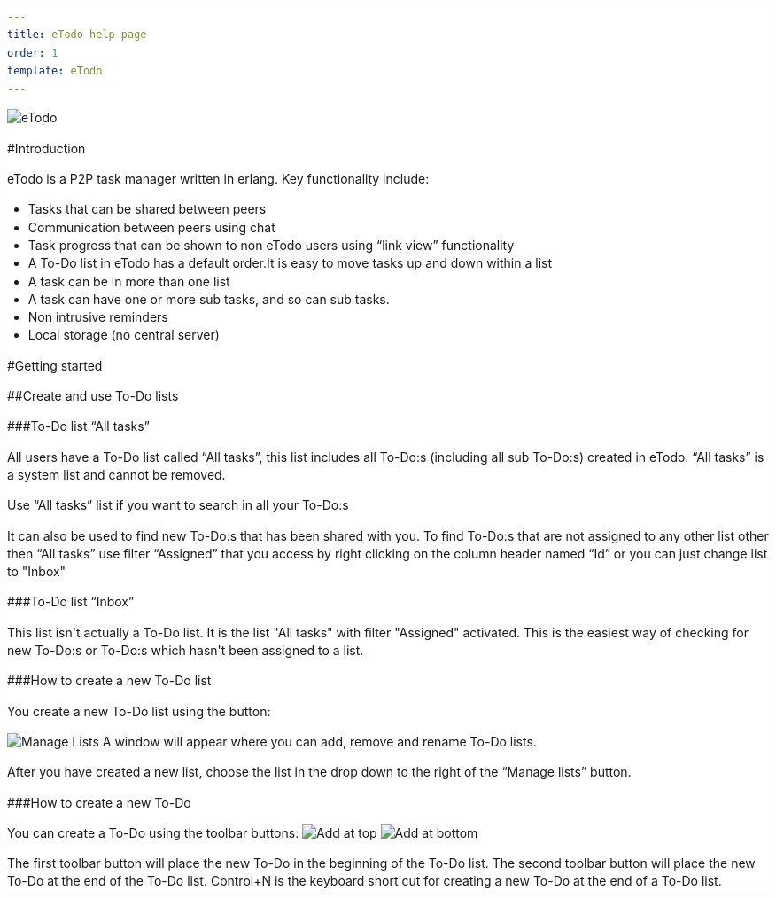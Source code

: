 ```yaml
---
title: eTodo help page
order: 1
template: eTodo
---
```

![eTodo](graphics/eTodo.png)

#Introduction

eTodo is a P2P task manager written in erlang. Key functionality include:

* Tasks that can be shared between peers
* Communication between peers using chat
* Task progress that can be shown to non eTodo users using “link view” functionality
* A To-Do list in eTodo has a default order.It is easy to move tasks up and down within a list
* A task can be in more than one list
* A task can have one or more sub tasks, and so can sub tasks.
* Non intrusive reminders
* Local storage (no central server)

#Getting started

##Create and use To-Do lists

###To-Do list “All tasks”

All users have a To-Do list called “All tasks”, this list includes all To-Do:s (including all sub To-Do:s) created in eTodo. “All tasks” is a system list and cannot be removed.

Use “All tasks” list if you want to search in all your To-Do:s

It can also be used to find new To-Do:s that has been shared with you. To find To-Do:s that are not assigned to any other list other then “All tasks” use filter “Assigned” that you access by right clicking on the column header named “Id” or you can just change list to "Inbox"

###To-Do list “Inbox”

This list isn't actually a To-Do list. It is the list "All tasks" with filter "Assigned" activated.
This is the easiest way of checking for new To-Do:s or To-Do:s which hasn't been assigned to a list.

###How to create a new To-Do list

You create a new To-Do list using the button:

![Manage Lists](graphics/manageLists.png) A window will appear where you can add, remove and rename To-Do lists.

After you have created a new list, choose the list in the drop down to the right of the “Manage lists” button.

###How to create a new To-Do

You can create a To-Do using the toolbar buttons: ![Add at top](graphics/addTop.png)  ![Add at bottom](graphics/addBottom.png)

The first toolbar button will place the new To-Do in the beginning of the To-Do list.
The second toolbar button will place the new To-Do at the end of the To-Do list.
Control+N is the keyboard short cut for creating a new To-Do at the end of a To-Do list.
